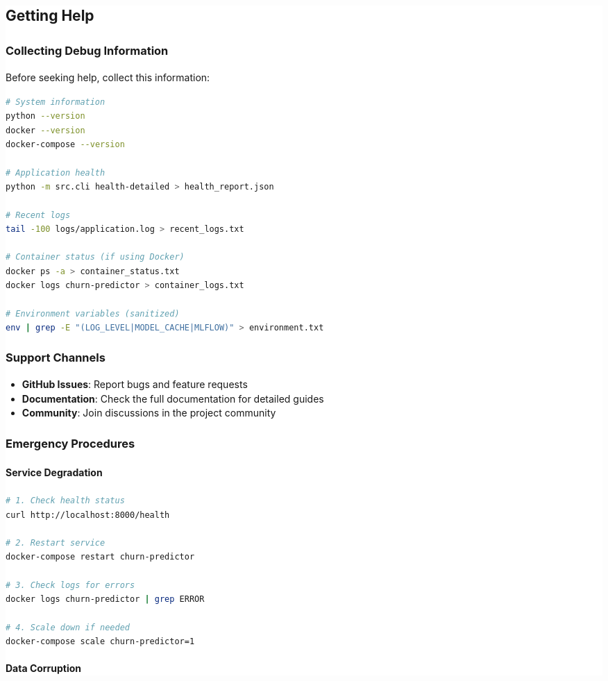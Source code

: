 ## Getting Help

### Collecting Debug Information

Before seeking help, collect this information:

```bash
# System information
python --version
docker --version
docker-compose --version

# Application health
python -m src.cli health-detailed > health_report.json

# Recent logs
tail -100 logs/application.log > recent_logs.txt

# Container status (if using Docker)
docker ps -a > container_status.txt
docker logs churn-predictor > container_logs.txt

# Environment variables (sanitized)
env | grep -E "(LOG_LEVEL|MODEL_CACHE|MLFLOW)" > environment.txt
```

### Support Channels

- **GitHub Issues**: Report bugs and feature requests
- **Documentation**: Check the full documentation for detailed guides
- **Community**: Join discussions in the project community

### Emergency Procedures

#### Service Degradation

```bash
# 1. Check health status
curl http://localhost:8000/health

# 2. Restart service
docker-compose restart churn-predictor

# 3. Check logs for errors
docker logs churn-predictor | grep ERROR

# 4. Scale down if needed
docker-compose scale churn-predictor=1
```

#### Data Corruption
